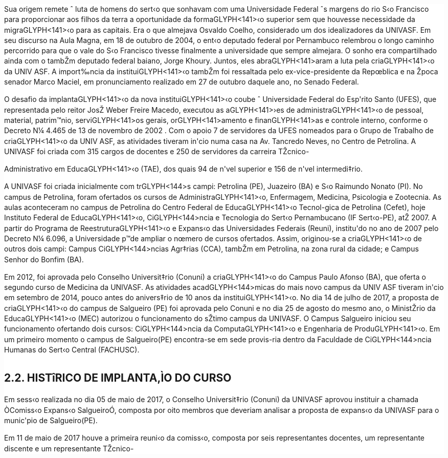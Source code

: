Sua origem remete ˆ luta de homens do sert‹o que sonhavam com uma Universidade Federal ˆs margens do rio S‹o Francisco para proporcionar aos filhos da terra a oportunidade da formaGLYPH&lt;141&gt;‹o superior sem que houvesse necessidade da migraGLYPH&lt;141&gt;‹o para as capitais. Era o que almejava Osvaldo Coelho, considerado um dos idealizadores da UNIVASF. Em seu discurso na  Aula  Magna,  em  18  de  outubro  de  2004,  o  ent‹o  deputado  federal  por  Pernambuco relembrou o longo caminho percorrido para que o vale do S‹o Francisco tivesse finalmente a universidade que sempre almejara. O sonho era compartilhado ainda com o tambŽm deputado federal  baiano,  Jorge  Khoury.  Juntos,  eles  abraGLYPH&lt;141&gt;aram  a  luta  pela  criaGLYPH&lt;141&gt;‹o  da  UNIV ASF.  A import‰ncia da instituiGLYPH&lt;141&gt;‹o  tambŽm  foi  ressaltada  pelo  ex-vice-presidente  da  Repœblica  e  na Žpoca senador Marco Maciel, em pronunciamento realizado em 27 de outubro daquele ano, no Senado Federal.

O  desafio  da  implantaGLYPH&lt;141&gt;‹o  da  nova  instituiGLYPH&lt;141&gt;‹o coube  ˆ  Universidade  Federal  do Esp'rito Santo (UFES), que representada pelo reitor JosŽ Weber Freire Macedo, executou as aGLYPH&lt;141&gt;›es de administraGLYPH&lt;141&gt;‹o de pessoal, material, patrim™nio, serviGLYPH&lt;141&gt;os gerais, orGLYPH&lt;141&gt;amento e finanGLYPH&lt;141&gt;as e controle interno, conforme o Decreto N¼ 4.465 de 13 de novembro de 2002 . Com o apoio 7 de  servidores  da  UFES  nomeados  para  o  Grupo  de  Trabalho  de  criaGLYPH&lt;141&gt;‹o  da  UNIV ASF,  as atividades  tiveram  in'cio  numa  casa  na  Av.  Tancredo  Neves,  no  Centro  de  Petrolina.  A UNIVASF foi criada com 315 cargos de docentes e 250 de servidores da carreira TŽcnico-

Administrativo  em  EducaGLYPH&lt;141&gt;‹o (TAE),  dos  quais  94  de  n'vel  superior  e  156  de  n'vel intermedi‡rio.

A UNIVASF foi criada inicialmente com trGLYPH&lt;144&gt;s campi: Petrolina (PE), Juazeiro (BA) e S‹o  Raimundo  Nonato  (PI).  No  campus  de  Petrolina,  foram  ofertados  os  cursos  de AdministraGLYPH&lt;141&gt;‹o,  Enfermagem,  Medicina,  Psicologia  e  Zootecnia.  As  aulas  aconteceram  no campus de Petrolina do Centro Federal de EducaGLYPH&lt;141&gt;‹o Tecnol-gica de Petrolina (Cefet), hoje Instituto Federal de EducaGLYPH&lt;141&gt;‹o, CiGLYPH&lt;144&gt;ncia e Tecnologia do Sert‹o Pernambucano (IF Sert‹o-PE), atŽ  2007. A  partir  do  Programa  de  ReestruturaGLYPH&lt;141&gt;‹o  e  Expans‹o  das  Universidades  Federais (Reuni),  institu'do  no  ano  de  2007  pelo  Decreto  N¼  6.096,  a  Universidade  p™de  ampliar  o nœmero  de  cursos  ofertados.  Assim,  originou-se  a  criaGLYPH&lt;141&gt;‹o  de  outros  dois  campi:  Campus CiGLYPH&lt;144&gt;ncias Agr‡rias (CCA), tambŽm em Petrolina, na zona rural da cidade; e Campus Senhor do Bonfim (BA).

Em 2012, foi aprovada pelo Conselho Universit‡rio  (Conuni)  a  criaGLYPH&lt;141&gt;‹o  do  Campus Paulo Afonso  (BA),  que  oferta  o  segundo  curso  de  Medicina  da  UNIVASF. As  atividades acadGLYPH&lt;144&gt;micas do mais novo campus da UNIV ASF tiveram in'cio em setembro de 2014, pouco antes  do  anivers‡rio  de  10  anos  da  instituiGLYPH&lt;141&gt;‹o.  No  dia  14  de  julho  de  2017,  a  proposta  de criaGLYPH&lt;141&gt;‹o  do  campus    de  Salgueiro  (PE)  foi  aprovada  pelo  Conuni  e  no  dia  25  de  agosto  do mesmo ano, o MinistŽrio da EducaGLYPH&lt;141&gt;‹o (MEC) autorizou o funcionamento do sŽtimo campus da UNIVASF. O Campus Salgueiro iniciou seu funcionamento ofertando dois cursos: CiGLYPH&lt;144&gt;ncia da  ComputaGLYPH&lt;141&gt;‹o e Engenharia  de  ProduGLYPH&lt;141&gt;‹o. Em  um  primeiro  momento  o  campus  de Salgueiro(PE) encontra-se em sede provis-ria dentro da Faculdade de CiGLYPH&lt;144&gt;ncia Humanas do Sert‹o Central (FACHUSC).

## 2.2. HISTîRICO DE IMPLANTA,ÌO DO CURSO

Em sess‹o realizada no dia 05 de maio de 2017, o Conselho Universit‡rio (Conuni) da UNIVASF aprovou instituir a chamada ÒComiss‹o Expans‹o SalgueiroÓ, composta por oito membros que deveriam analisar a proposta de expans‹o da UNIVASF para o munic'pio de Salgueiro(PE).

Em 11 de maio de 2017 houve a primeira  reuni‹o  da  comiss‹o,  composta  por  seis representantes docentes, um  representante discente e um  representante TŽcnico-

